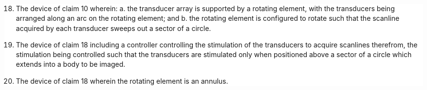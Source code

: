 
  
 18. The device of claim 10 wherein:
a. the transducer array is supported by a rotating element, with the transducers being arranged along an arc on the rotating element; and
b. the rotating element is configured to rotate such that the scanline acquired by each transducer sweeps out a sector of a circle.


  
 19. The device of claim 18 including a controller controlling the stimulation of the transducers to acquire scanlines therefrom, the stimulation being controlled such that the transducers are stimulated only when positioned above a sector of a circle which extends into a body to be imaged.

  
 20. The device of claim 18 wherein the rotating element is an annulus.